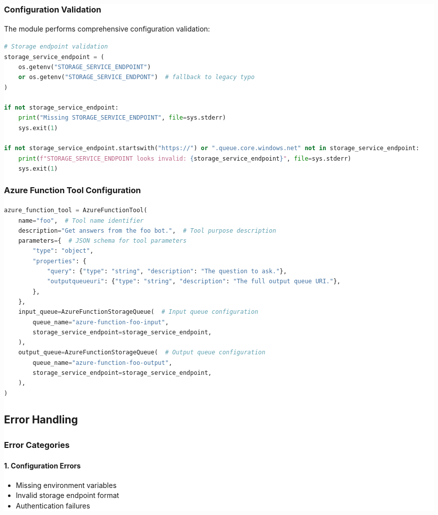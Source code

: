 ### Configuration Validation

The module performs comprehensive configuration validation:

```python
# Storage endpoint validation
storage_service_endpoint = (
    os.getenv("STORAGE_SERVICE_ENDPOINT")
    or os.getenv("STORAGE_SERVICE_ENDPONT")  # fallback to legacy typo
)

if not storage_service_endpoint:
    print("Missing STORAGE_SERVICE_ENDPOINT", file=sys.stderr)
    sys.exit(1)

if not storage_service_endpoint.startswith("https://") or ".queue.core.windows.net" not in storage_service_endpoint:
    print(f"STORAGE_SERVICE_ENDPOINT looks invalid: {storage_service_endpoint}", file=sys.stderr)
    sys.exit(1)
```

### Azure Function Tool Configuration

```python
azure_function_tool = AzureFunctionTool(
    name="foo",  # Tool name identifier
    description="Get answers from the foo bot.",  # Tool purpose description
    parameters={  # JSON schema for tool parameters
        "type": "object",
        "properties": {
            "query": {"type": "string", "description": "The question to ask."},
            "outputqueueuri": {"type": "string", "description": "The full output queue URI."},
        },
    },
    input_queue=AzureFunctionStorageQueue(  # Input queue configuration
        queue_name="azure-function-foo-input",
        storage_service_endpoint=storage_service_endpoint,
    ),
    output_queue=AzureFunctionStorageQueue(  # Output queue configuration
        queue_name="azure-function-foo-output",
        storage_service_endpoint=storage_service_endpoint,
    ),
)
```

## Error Handling

### Error Categories

#### 1. Configuration Errors
- Missing environment variables
- Invalid storage endpoint format
- Authentication failures
